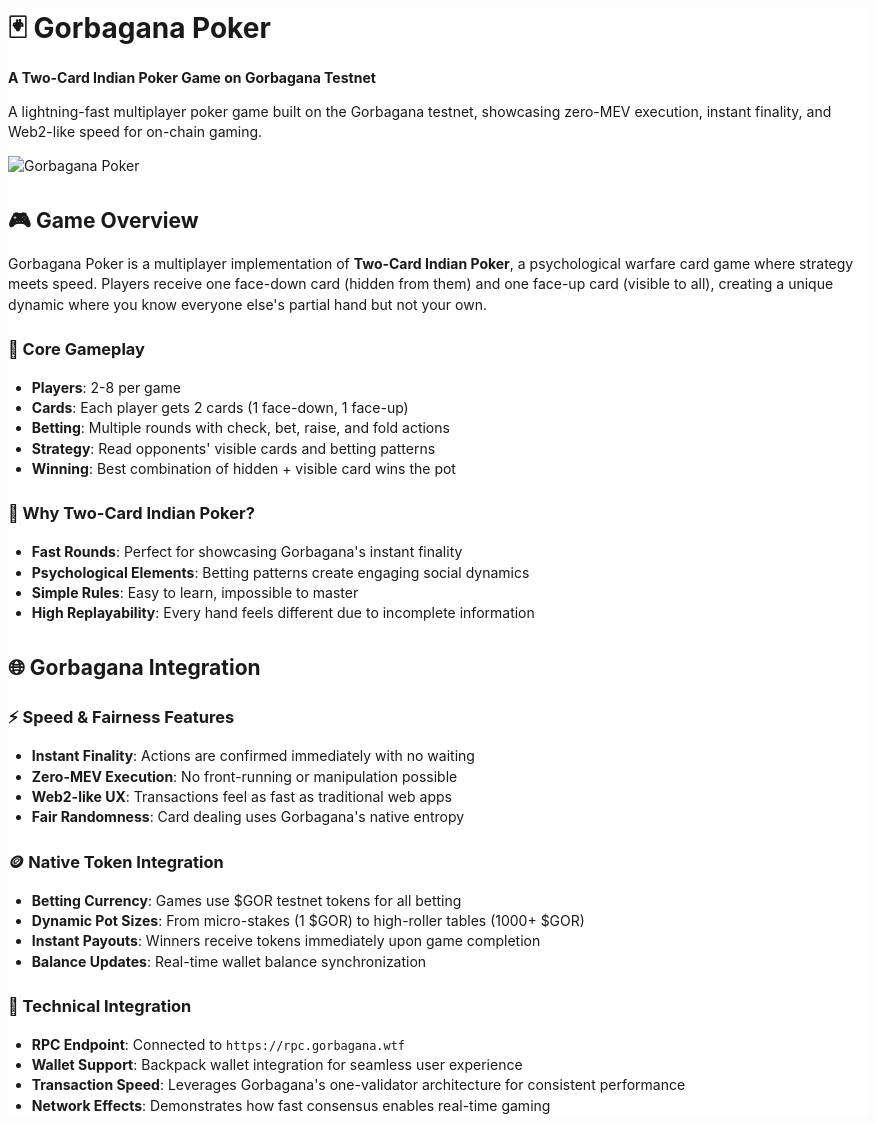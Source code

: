 # 🃏 Gorbagana Poker

**A Two-Card Indian Poker Game on Gorbagana Testnet**

A lightning-fast multiplayer poker game built on the Gorbagana testnet, showcasing zero-MEV execution, instant finality, and Web2-like speed for on-chain gaming.

![Gorbagana Poker](https://via.placeholder.com/800x400/1a1a1a/00ff88?text=GORBAGANA+POKER)

## 🎮 Game Overview

Gorbagana Poker is a multiplayer implementation of **Two-Card Indian Poker**, a psychological warfare card game where strategy meets speed. Players receive one face-down card (hidden from them) and one face-up card (visible to all), creating a unique dynamic where you know everyone else's partial hand but not your own.

### 🎯 Core Gameplay

- **Players**: 2-8 per game
- **Cards**: Each player gets 2 cards (1 face-down, 1 face-up)
- **Betting**: Multiple rounds with check, bet, raise, and fold actions
- **Strategy**: Read opponents' visible cards and betting patterns
- **Winning**: Best combination of hidden + visible card wins the pot

### 🚀 Why Two-Card Indian Poker?

- **Fast Rounds**: Perfect for showcasing Gorbagana's instant finality
- **Psychological Elements**: Betting patterns create engaging social dynamics
- **Simple Rules**: Easy to learn, impossible to master
- **High Replayability**: Every hand feels different due to incomplete information

## 🌐 Gorbagana Integration

### ⚡ Speed & Fairness Features

- **Instant Finality**: Actions are confirmed immediately with no waiting
- **Zero-MEV Execution**: No front-running or manipulation possible
- **Web2-like UX**: Transactions feel as fast as traditional web apps
- **Fair Randomness**: Card dealing uses Gorbagana's native entropy

### 🪙 Native Token Integration

- **Betting Currency**: Games use $GOR testnet tokens for all betting
- **Dynamic Pot Sizes**: From micro-stakes (1 $GOR) to high-roller tables (1000+ $GOR)
- **Instant Payouts**: Winners receive tokens immediately upon game completion
- **Balance Updates**: Real-time wallet balance synchronization

### 🔧 Technical Integration

- **RPC Endpoint**: Connected to `https://rpc.gorbagana.wtf`
- **Wallet Support**: Backpack wallet integration for seamless user experience
- **Transaction Speed**: Leverages Gorbagana's one-validator architecture for consistent performance
- **Network Effects**: Demonstrates how fast consensus enables real-time gaming
